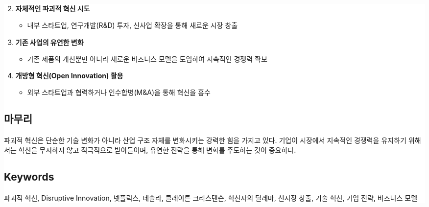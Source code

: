 2. **자체적인 파괴적 혁신 시도**

   - 내부 스타트업, 연구개발(R&D) 투자, 신사업 확장을 통해 새로운 시장 창출

3. **기존 사업의 유연한 변화**

   - 기존 제품의 개선뿐만 아니라 새로운 비즈니스 모델을 도입하여 지속적인 경쟁력 확보

4. **개방형 혁신(Open Innovation) 활용**
   - 외부 스타트업과 협력하거나 인수합병(M&A)을 통해 혁신을 흡수

## 마무리

파괴적 혁신은 단순한 기술 변화가 아니라 산업 구조 자체를 변화시키는 강력한 힘을 가지고 있다. 기업이 시장에서 지속적인 경쟁력을 유지하기 위해서는 혁신을 무시하지 않고 적극적으로 받아들이며, 유연한 전략을 통해 변화를 주도하는 것이 중요하다.

## Keywords

파괴적 혁신, Disruptive Innovation, 넷플릭스, 테슬라, 클레이튼 크리스텐슨, 혁신자의 딜레마, 신시장 창출, 기술 혁신, 기업 전략, 비즈니스 모델
